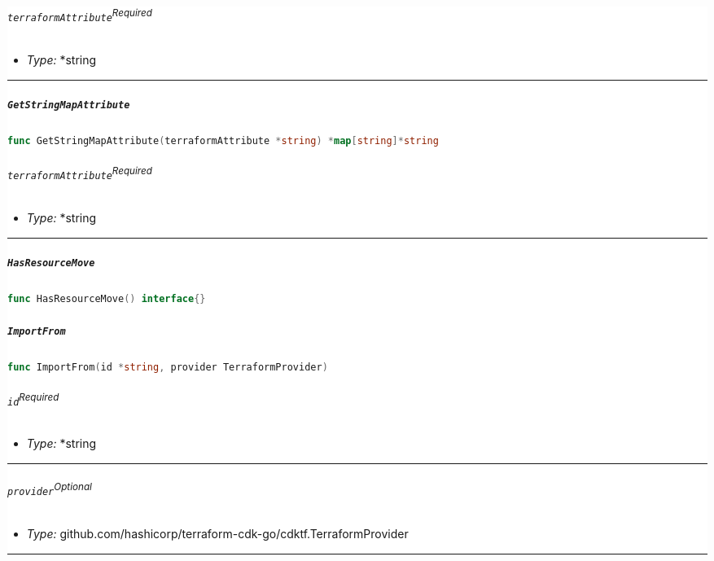 ###### `terraformAttribute`<sup>Required</sup> <a name="terraformAttribute" id="rhizo-co-terraform-provider-oci.coreDedicatedVmHost.CoreDedicatedVmHost.getStringAttribute.parameter.terraformAttribute"></a>

- *Type:* *string

---

##### `GetStringMapAttribute` <a name="GetStringMapAttribute" id="rhizo-co-terraform-provider-oci.coreDedicatedVmHost.CoreDedicatedVmHost.getStringMapAttribute"></a>

```go
func GetStringMapAttribute(terraformAttribute *string) *map[string]*string
```

###### `terraformAttribute`<sup>Required</sup> <a name="terraformAttribute" id="rhizo-co-terraform-provider-oci.coreDedicatedVmHost.CoreDedicatedVmHost.getStringMapAttribute.parameter.terraformAttribute"></a>

- *Type:* *string

---

##### `HasResourceMove` <a name="HasResourceMove" id="rhizo-co-terraform-provider-oci.coreDedicatedVmHost.CoreDedicatedVmHost.hasResourceMove"></a>

```go
func HasResourceMove() interface{}
```

##### `ImportFrom` <a name="ImportFrom" id="rhizo-co-terraform-provider-oci.coreDedicatedVmHost.CoreDedicatedVmHost.importFrom"></a>

```go
func ImportFrom(id *string, provider TerraformProvider)
```

###### `id`<sup>Required</sup> <a name="id" id="rhizo-co-terraform-provider-oci.coreDedicatedVmHost.CoreDedicatedVmHost.importFrom.parameter.id"></a>

- *Type:* *string

---

###### `provider`<sup>Optional</sup> <a name="provider" id="rhizo-co-terraform-provider-oci.coreDedicatedVmHost.CoreDedicatedVmHost.importFrom.parameter.provider"></a>

- *Type:* github.com/hashicorp/terraform-cdk-go/cdktf.TerraformProvider

---
